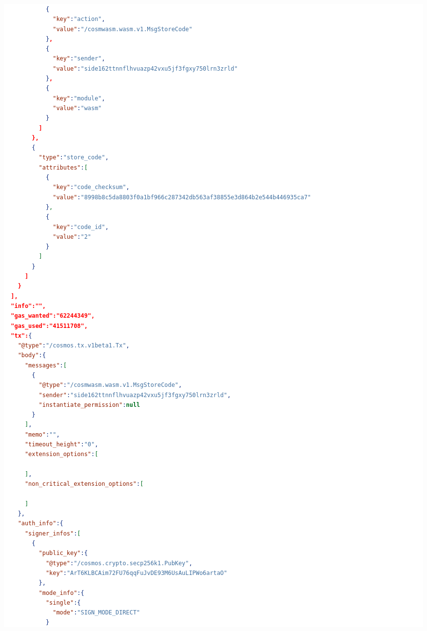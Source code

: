 ```json
            {
              "key":"action",
              "value":"/cosmwasm.wasm.v1.MsgStoreCode"
            },
            {
              "key":"sender",
              "value":"side162ttnnflhvuazp42vxu5jf3fgxy750lrn3zrld"
            },
            {
              "key":"module",
              "value":"wasm"
            }
          ]
        },
        {
          "type":"store_code",
          "attributes":[
            {
              "key":"code_checksum",
              "value":"8998b8c5da8803f0a1bf966c287342db563af38855e3d864b2e544b446935ca7"
            },
            {
              "key":"code_id",
              "value":"2"
            }
          ]
        }
      ]
    }
  ],
  "info":"",
  "gas_wanted":"62244349",
  "gas_used":"41511708",
  "tx":{
    "@type":"/cosmos.tx.v1beta1.Tx",
    "body":{
      "messages":[
        {
          "@type":"/cosmwasm.wasm.v1.MsgStoreCode",
          "sender":"side162ttnnflhvuazp42vxu5jf3fgxy750lrn3zrld",
          "instantiate_permission":null
        }
      ],
      "memo":"",
      "timeout_height":"0",
      "extension_options":[

      ],
      "non_critical_extension_options":[

      ]
    },
    "auth_info":{
      "signer_infos":[
        {
          "public_key":{
            "@type":"/cosmos.crypto.secp256k1.PubKey",
            "key":"ArT6KLBCAim72FU76qqFuJvDE93M6UsAuLIPWo6artaO"
          },
          "mode_info":{
            "single":{
              "mode":"SIGN_MODE_DIRECT"
            }
```